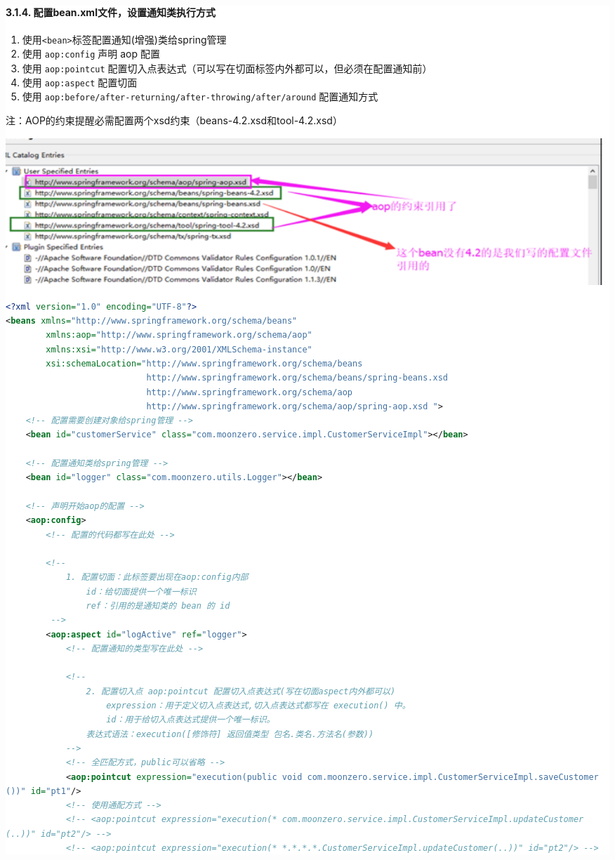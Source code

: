 #### 3.1.4. 配置bean.xml文件，设置通知类执行方式

1. 使用`<bean>`标签配置通知(增强)类给spring管理
2. 使用 `aop:config` 声明 aop 配置
3. 使用 `aop:pointcut` 配置切入点表达式（可以写在切面标签内外都可以，但必须在配置通知前）
4. 使用 `aop:aspect` 配置切面
5. 使用 `aop:before/after-returning/after-throwing/after/around` 配置通知方式

注：AOP的约束提醒必需配置两个xsd约束（beans-4.2.xsd和tool-4.2.xsd）

![](images/20190402123359838_7330.png)

```xml
<?xml version="1.0" encoding="UTF-8"?>
<beans xmlns="http://www.springframework.org/schema/beans"
		xmlns:aop="http://www.springframework.org/schema/aop"
		xmlns:xsi="http://www.w3.org/2001/XMLSchema-instance"
		xsi:schemaLocation="http://www.springframework.org/schema/beans
							http://www.springframework.org/schema/beans/spring-beans.xsd
							http://www.springframework.org/schema/aop
							http://www.springframework.org/schema/aop/spring-aop.xsd ">
	<!-- 配置需要创建对象给spring管理 -->
	<bean id="customerService" class="com.moonzero.service.impl.CustomerServiceImpl"></bean>

	<!-- 配置通知类给spring管理 -->
	<bean id="logger" class="com.moonzero.utils.Logger"></bean>

	<!-- 声明开始aop的配置 -->
	<aop:config>
		<!-- 配置的代码都写在此处 -->

		<!--
			1. 配置切面：此标签要出现在aop:config内部
				id：给切面提供一个唯一标识
				ref：引用的是通知类的 bean 的 id
		 -->
		<aop:aspect id="logActive" ref="logger">
			<!-- 配置通知的类型写在此处 -->

			<!--
				2. 配置切入点 aop:pointcut 配置切入点表达式(写在切面aspect内外都可以)
					expression：用于定义切入点表达式,切入点表达式都写在 execution() 中。
					id：用于给切入点表达式提供一个唯一标识。
				表达式语法：execution([修饰符] 返回值类型 包名.类名.方法名(参数))
			-->
			<!-- 全匹配方式，public可以省略 -->
			<aop:pointcut expression="execution(public void com.moonzero.service.impl.CustomerServiceImpl.saveCustomer())" id="pt1"/>
			<!-- 使用通配方式 -->
			<!-- <aop:pointcut expression="execution(* com.moonzero.service.impl.CustomerServiceImpl.updateCustomer(..))" id="pt2"/> -->
			<!-- <aop:pointcut expression="execution(* *.*.*.*.CustomerServiceImpl.updateCustomer(..))" id="pt2"/> -->
```